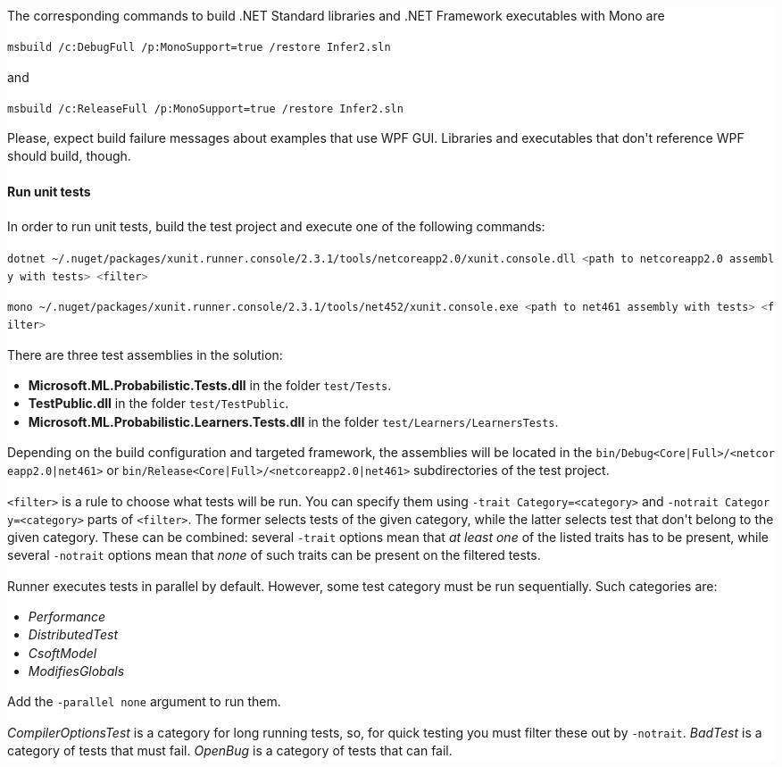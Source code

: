 The corresponding commands to build .NET Standard libraries and .NET Framework executables with Mono are
```bash
msbuild /c:DebugFull /p:MonoSupport=true /restore Infer2.sln
```
and
```bash
msbuild /c:ReleaseFull /p:MonoSupport=true /restore Infer2.sln
```
Please, expect build failure messages about examples that use WPF GUI. Libraries and executables that don't reference WPF should build, though.

#### Run unit tests

In order to run unit tests, build the test project and execute one of the following commands:
```bash
dotnet ~/.nuget/packages/xunit.runner.console/2.3.1/tools/netcoreapp2.0/xunit.console.dll <path to netcoreapp2.0 assembly with tests> <filter>
```
```bash
mono ~/.nuget/packages/xunit.runner.console/2.3.1/tools/net452/xunit.console.exe <path to net461 assembly with tests> <filter>
```

There are three test assemblies in the solution:

- **Microsoft.ML.Probabilistic.Tests.dll** in the folder `test/Tests`. 
- **TestPublic.dll** in the folder `test/TestPublic`.
- **Microsoft.ML.Probabilistic.Learners.Tests.dll** in the folder `test/Learners/LearnersTests`. 

Depending on the build configuration and targeted framework, the assemblies will be located in the `bin/Debug<Core|Full>/<netcoreapp2.0|net461>` or `bin/Release<Core|Full>/<netcoreapp2.0|net461>` subdirectories
of the test project.

`<filter>` is a rule to choose what tests will be run. You can specify them
using `-trait Category=<category>` and `-notrait Category=<category>` parts
of `<filter>`. The former selects tests of
the given category, while the latter selects test that don't belong to the given
category. These can be combined: several `-trait` options mean that _at least one_ of the listed traits has to be present, while several `-notrait` options mean that _none_ of such traits can be present on the filtered tests.

Runner executes tests in parallel by default. However, some test category must be run
sequentially. Such categories are:
- _Performance_
- _DistributedTest_
- _CsoftModel_
- _ModifiesGlobals_

Add the `-parallel none` argument to run them.

_CompilerOptionsTest_ is a category for long running tests, so, for quick
testing you must filter these out by `-notrait`.
_BadTest_ is a category of tests that must fail.
_OpenBug_ is a category of tests that can fail.
